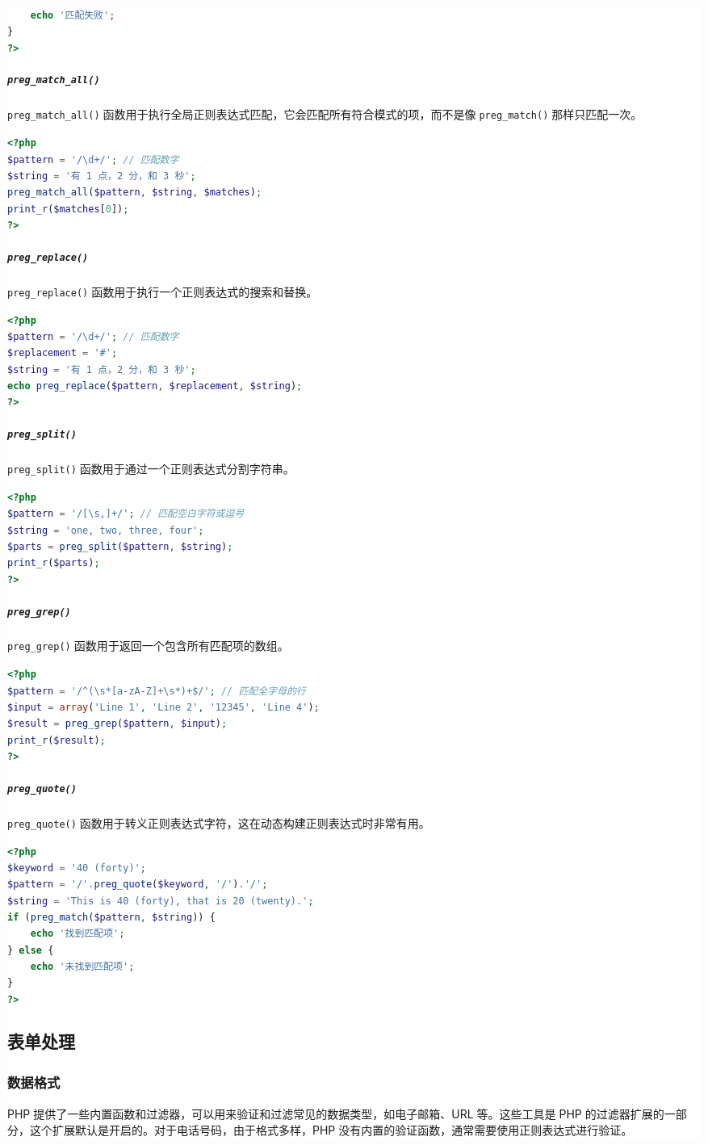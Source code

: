 ```php
    echo '匹配失败';
}
?>
```
##### `preg_match_all()`
`preg_match_all()` 函数用于执行全局正则表达式匹配，它会匹配所有符合模式的项，而不是像 `preg_match()` 那样只匹配一次。
```php
<?php
$pattern = '/\d+/'; // 匹配数字
$string = '有 1 点，2 分，和 3 秒';
preg_match_all($pattern, $string, $matches);
print_r($matches[0]);
?>
```
##### `preg_replace()`
`preg_replace()` 函数用于执行一个正则表达式的搜索和替换。
```php
<?php
$pattern = '/\d+/'; // 匹配数字
$replacement = '#';
$string = '有 1 点，2 分，和 3 秒';
echo preg_replace($pattern, $replacement, $string);
?>
```
##### `preg_split()`
`preg_split()` 函数用于通过一个正则表达式分割字符串。
```php
<?php
$pattern = '/[\s,]+/'; // 匹配空白字符或逗号
$string = 'one, two, three, four';
$parts = preg_split($pattern, $string);
print_r($parts);
?>
```
##### `preg_grep()`
`preg_grep()` 函数用于返回一个包含所有匹配项的数组。
```php
<?php
$pattern = '/^(\s*[a-zA-Z]+\s*)+$/'; // 匹配全字母的行
$input = array('Line 1', 'Line 2', '12345', 'Line 4');
$result = preg_grep($pattern, $input);
print_r($result);
?>
```
##### `preg_quote()`
`preg_quote()` 函数用于转义正则表达式字符，这在动态构建正则表达式时非常有用。
```php
<?php
$keyword = '40 (forty)';
$pattern = '/'.preg_quote($keyword, '/').'/';
$string = 'This is 40 (forty), that is 20 (twenty).';
if (preg_match($pattern, $string)) {
    echo '找到匹配项';
} else {
    echo '未找到匹配项';
}
?>
```
## 表单处理
### 数据格式
PHP 提供了一些内置函数和过滤器，可以用来验证和过滤常见的数据类型，如电子邮箱、URL 等。这些工具是 PHP 的过滤器扩展的一部分，这个扩展默认是开启的。对于电话号码，由于格式多样，PHP 没有内置的验证函数，通常需要使用正则表达式进行验证。